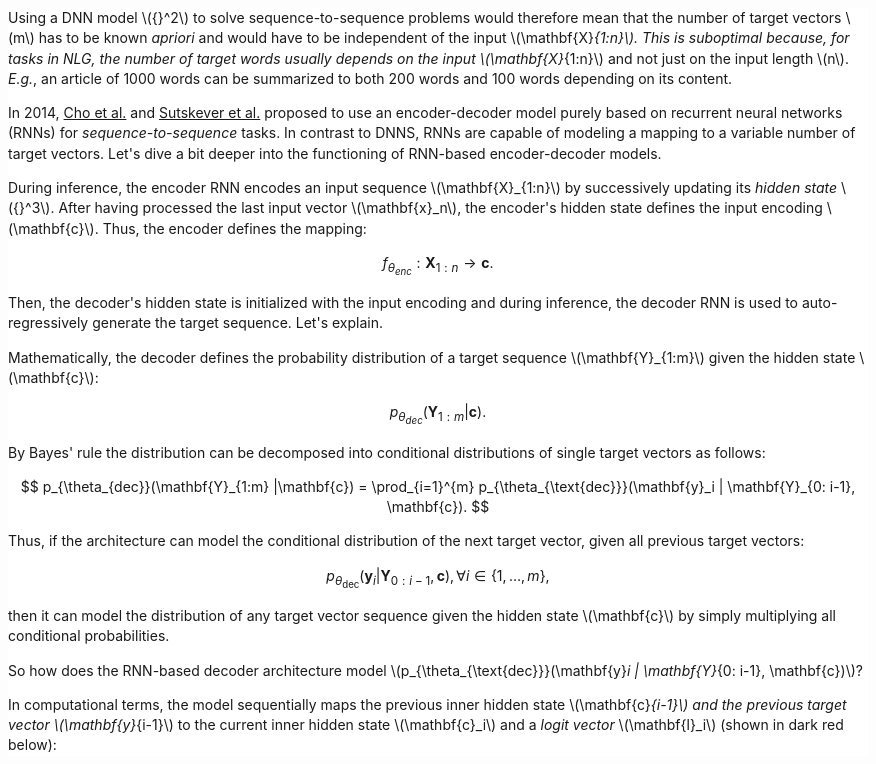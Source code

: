 Using a DNN model \\({}^2\\) to solve sequence-to-sequence problems would
therefore mean that the number of target vectors \\(m\\) has to be known
*apriori* and would have to be independent of the input
\\(\mathbf{X}_{1:n}\\). This is suboptimal because, for tasks in NLG, the
number of target words usually depends on the input \\(\mathbf{X}_{1:n}\\)
and not just on the input length \\(n\\). *E.g.*, an article of 1000 words
can be summarized to both 200 words and 100 words depending on its
content.

In 2014, [Cho et al.](https://arxiv.org/pdf/1406.1078.pdf) and
[Sutskever et al.](https://arxiv.org/abs/1409.3215) proposed to use an
encoder-decoder model purely based on recurrent neural networks (RNNs)
for *sequence-to-sequence* tasks. In contrast to DNNS, RNNs are capable
of modeling a mapping to a variable number of target vectors. Let\'s
dive a bit deeper into the functioning of RNN-based encoder-decoder
models.

During inference, the encoder RNN encodes an input sequence
\\(\mathbf{X}_{1:n}\\) by successively updating its *hidden state* \\({}^3\\).
After having processed the last input vector \\(\mathbf{x}_n\\), the
encoder\'s hidden state defines the input encoding \\(\mathbf{c}\\). Thus,
the encoder defines the mapping:

$$ f_{\theta_{enc}}: \mathbf{X}_{1:n} \to \mathbf{c}. $$

Then, the decoder\'s hidden state is initialized with the input encoding
and during inference, the decoder RNN is used to auto-regressively
generate the target sequence. Let\'s explain.

Mathematically, the decoder defines the probability distribution of a
target sequence \\(\mathbf{Y}_{1:m}\\) given the hidden state \\(\mathbf{c}\\):

$$ p_{\theta_{dec}}(\mathbf{Y}_{1:m} |\mathbf{c}). $$

By Bayes\' rule the distribution can be decomposed into conditional
distributions of single target vectors as follows:

$$ p_{\theta_{dec}}(\mathbf{Y}_{1:m} |\mathbf{c}) = \prod_{i=1}^{m} p_{\theta_{\text{dec}}}(\mathbf{y}_i | \mathbf{Y}_{0: i-1}, \mathbf{c}). $$

Thus, if the architecture can model the conditional distribution of the
next target vector, given all previous target vectors:

$$ p_{\theta_{\text{dec}}}(\mathbf{y}_i | \mathbf{Y}_{0: i-1}, \mathbf{c}), \forall i \in \{1, \ldots, m\},$$

then it can model the distribution of any target vector sequence given
the hidden state \\(\mathbf{c}\\) by simply multiplying all conditional
probabilities.

So how does the RNN-based decoder architecture model
\\(p_{\theta_{\text{dec}}}(\mathbf{y}_i | \mathbf{Y}_{0: i-1}, \mathbf{c})\\)?

In computational terms, the model sequentially maps the previous inner
hidden state \\(\mathbf{c}_{i-1}\\) and the previous target vector
\\(\mathbf{y}_{i-1}\\) to the current inner hidden state \\(\mathbf{c}_i\\) and a
*logit vector* \\(\mathbf{l}_i\\) (shown in dark red below):
